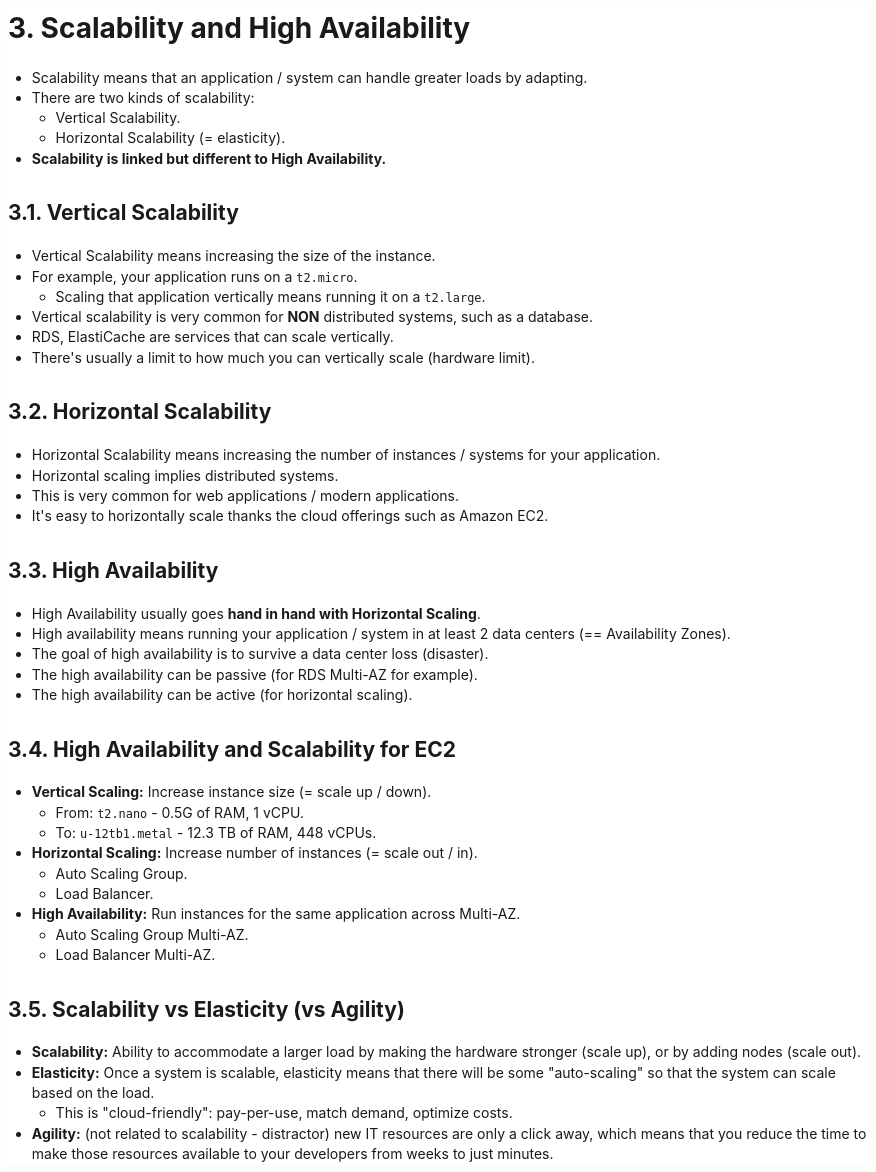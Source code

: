 # 3. Scalability and High Availability

- Scalability means that an application / system can handle greater loads by adapting.
- There are two kinds of scalability:
  - Vertical Scalability.
  - Horizontal Scalability (= elasticity).
- **Scalability is linked but different to High Availability.**

## 3.1. Vertical Scalability

- Vertical Scalability means increasing the size of the instance.
- For example, your application runs on a `t2.micro`.
  - Scaling that application vertically means running it on a `t2.large`.
- Vertical scalability is very common for **NON** distributed systems, such as a database.
- RDS, ElastiCache are services that can scale vertically.
- There's usually a limit to how much you can vertically scale (hardware limit).

## 3.2. Horizontal Scalability

- Horizontal Scalability means increasing the number of instances / systems for your application.
- Horizontal scaling implies distributed systems.
- This is very common for web applications / modern applications.
- It's easy to horizontally scale thanks the cloud offerings such as Amazon EC2.

## 3.3. High Availability

- High Availability usually goes **hand in hand with Horizontal Scaling**.
- High availability means running your application / system in at least 2 data centers (== Availability Zones).
- The goal of high availability is to survive a data center loss (disaster).
- The high availability can be passive (for RDS Multi-AZ for example).
- The high availability can be active (for horizontal scaling).

## 3.4. High Availability and Scalability for EC2

- **Vertical Scaling:** Increase instance size (= scale up / down).
  - From: `t2.nano` - 0.5G of RAM, 1 vCPU.
  - To: `u-12tb1.metal` - 12.3 TB of RAM, 448 vCPUs.
- **Horizontal Scaling:** Increase number of instances (= scale out / in).
  - Auto Scaling Group.
  - Load Balancer.
- **High Availability:** Run instances for the same application across Multi-AZ.
  - Auto Scaling Group Multi-AZ.
  - Load Balancer Multi-AZ.

## 3.5. Scalability vs Elasticity (vs Agility)

- **Scalability:** Ability to accommodate a larger load by making the hardware stronger (scale up), or by adding nodes (scale out).
- **Elasticity:** Once a system is scalable, elasticity means that there will be some "auto-scaling" so that the system can scale based on the load.
  - This is "cloud-friendly": pay-per-use, match demand, optimize costs.
- **Agility:** (not related to scalability - distractor) new IT resources are only a click away, which means that you reduce the time to make those resources available to your developers from weeks to just minutes.
